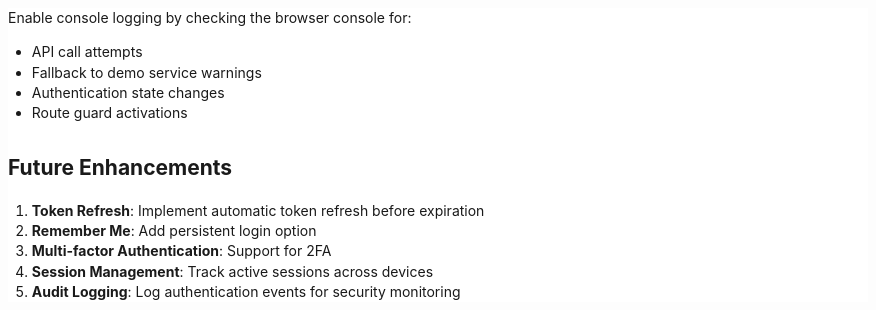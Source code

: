 Enable console logging by checking the browser console for:
- API call attempts
- Fallback to demo service warnings
- Authentication state changes
- Route guard activations

## Future Enhancements

1. **Token Refresh**: Implement automatic token refresh before expiration
2. **Remember Me**: Add persistent login option
3. **Multi-factor Authentication**: Support for 2FA
4. **Session Management**: Track active sessions across devices
5. **Audit Logging**: Log authentication events for security monitoring

